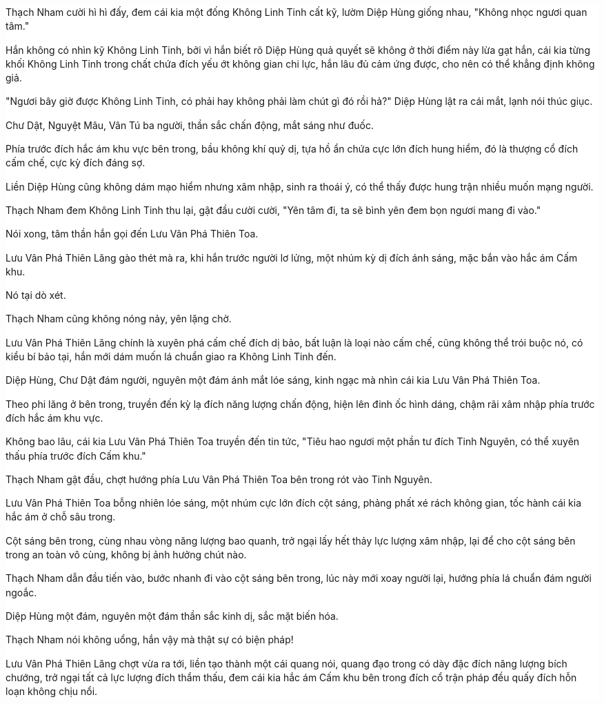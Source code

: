 Thạch Nham cười hì hì đấy, đem cái kia một đống Không Linh Tinh cất kỹ, lườm Diệp Hùng giống nhau, "Không nhọc ngươi quan tâm."

Hắn không có nhìn kỹ Không Linh Tinh, bởi vì hắn biết rõ Diệp Hùng quả quyết sẽ không ở thời điểm này lừa gạt hắn, cái kia từng khối Không Linh Tinh trong chất chứa đích yếu ớt không gian chi lực, hắn lâu đủ cảm ứng được, cho nên có thể khẳng định không giả.

"Ngươi bây giờ được Không Linh Tinh, có phải hay không phải làm chút gì đó rồi hả?" Diệp Hùng lật ra cái mắt, lạnh nói thúc giục.

Chư Dật, Nguyệt Mâu, Vân Tú ba người, thần sắc chấn động, mắt sáng như đuốc.

Phía trước đích hắc ám khu vực bên trong, bầu không khí quỷ dị, tựa hồ ẩn chứa cực lớn đích hung hiểm, đó là thượng cổ đích cấm chế, cực kỳ đích đáng sợ.

Liền Diệp Hùng cũng không dám mạo hiểm nhưng xâm nhập, sinh ra thoái ý, có thể thấy được hung trận nhiều muốn mạng người.

Thạch Nham đem Không Linh Tinh thu lại, gật đầu cười cười, "Yên tâm đi, ta sẽ bình yên đem bọn ngươi mang đi vào."

Nói xong, tâm thần hắn gọi đến Lưu Vân Phá Thiên Toa.

Lưu Vân Phá Thiên Lăng gào thét mà ra, khi hắn trước người lơ lửng, một nhúm kỳ dị đích ánh sáng, mặc bắn vào hắc ám Cấm khu.

Nó tại dò xét.

Thạch Nham cũng không nóng nảy, yên lặng chờ.

Lưu Vân Phá Thiên Lăng chính là xuyên phá cấm chế đích dị bảo, bất luận là loại nào cấm chế, cũng không thể trói buộc nó, có kiểu bí bảo tại, hắn mới dám muốn lá chuẩn giao ra Không Linh Tinh đến.

Diệp Hùng, Chư Dật đám người, nguyên một đám ánh mắt lóe sáng, kinh ngạc mà nhìn cái kia Lưu Vân Phá Thiên Toa.

Theo phi lăng ở bên trong, truyền đến kỳ lạ đích năng lượng chấn động, hiện lên đinh ốc hình dáng, chậm rãi xâm nhập phía trước đích hắc ám khu vực.

Không bao lâu, cái kia Lưu Vân Phá Thiên Toa truyền đến tin tức, "Tiêu hao ngươi một phần tư đích Tinh Nguyên, có thể xuyên thấu phía trước đích Cấm khu."

Thạch Nham gật đầu, chợt hướng phía Lưu Vân Phá Thiên Toa bên trong rót vào Tinh Nguyên.

Lưu Vân Phá Thiên Toa bỗng nhiên lóe sáng, một nhúm cực lớn đích cột sáng, phảng phất xé rách không gian, tốc hành cái kia hắc ám ở chỗ sâu trong.

Cột sáng bên trong, cùng nhau vòng năng lượng bao quanh, trở ngại lấy hết thảy lực lượng xâm nhập, lại để cho cột sáng bên trong an toàn vô cùng, không bị ảnh hưởng chút nào.

Thạch Nham dẫn đầu tiến vào, bước nhanh đi vào cột sáng bên trong, lúc này mới xoay người lại, hướng phía lá chuẩn đám người ngoắc.

Diệp Hùng một đám, nguyên một đám thần sắc kinh dị, sắc mặt biến hóa.

Thạch Nham nói không uổng, hắn vậy mà thật sự có biện pháp!

Lưu Vân Phá Thiên Lăng chợt vừa ra tới, liền tạo thành một cái quang nói, quang đạo trong có dày đặc đích năng lượng bích chướng, trở ngại tất cả lực lượng đích thẩm thấu, đem cái kia hắc ám Cấm khu bên trong đích cổ trận pháp đều quấy đích hỗn loạn không chịu nổi.
